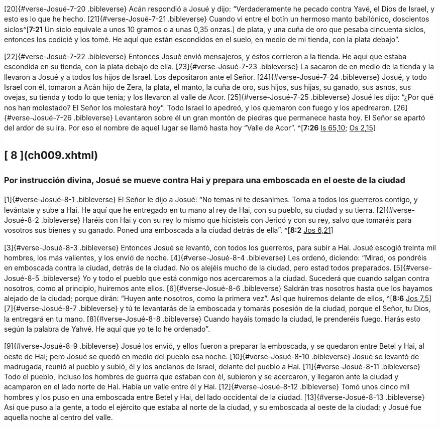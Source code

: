 [20]{#verse-Josué-7-20 .bibleverse} Acán respondió a Josué y dijo: “Verdaderamente he pecado contra Yavé, el Dios de Israel, y esto es lo que he hecho. [21]{#verse-Josué-7-21 .bibleverse} Cuando vi entre el botín un hermoso manto babilónico, doscientos siclos^[**7:21** Un siclo equivale a unos 10 gramos o a unas 0,35 onzas.] de plata, y una cuña de oro que pesaba cincuenta siclos, entonces los codicié y los tomé. He aquí que están escondidos en el suelo, en medio de mi tienda, con la plata debajo”.

[22]{#verse-Josué-7-22 .bibleverse} Entonces Josué envió mensajeros, y éstos corrieron a la tienda. He aquí que estaba escondida en su tienda, con la plata debajo de ella. [23]{#verse-Josué-7-23 .bibleverse} La sacaron de en medio de la tienda y la llevaron a Josué y a todos los hijos de Israel. Los depositaron ante el Señor. [24]{#verse-Josué-7-24 .bibleverse} Josué, y todo Israel con él, tomaron a Acán hijo de Zera, la plata, el manto, la cuña de oro, sus hijos, sus hijas, su ganado, sus asnos, sus ovejas, su tienda y todo lo que tenía; y los llevaron al valle de Acor. [25]{#verse-Josué-7-25 .bibleverse} Josué les dijo: “¿Por qué nos han molestado? El Señor los molestará hoy”. Todo Israel lo apedreó, y los quemaron con fuego y los apedrearon. [26]{#verse-Josué-7-26 .bibleverse} Levantaron sobre él un gran montón de piedras que permanece hasta hoy. El Señor se apartó del ardor de su ira. Por eso el nombre de aquel lugar se llamó hasta hoy “Valle de Acor”. ^[**7:26** [Is 65,10](ch026.xhtml#verse-Isaías-65-10); [Os 2,15](ch031.xhtml#verse-Oseas-2-15)]

<h2 class="chaptertitle">[&nbsp;8&nbsp;](ch009.xhtml)<span><span id="chapter-Josué-8"></span></span></h2>

### Por instrucción divina, Josué se mueve contra Hai y prepara una emboscada en el oeste de la ciudad
[1]{#verse-Josué-8-1 .bibleverse} El Señor le dijo a Josué: “No temas ni te desanimes. Toma a todos los guerreros contigo, y levántate y sube a Hai. He aquí que he entregado en tu mano al rey de Hai, con su pueblo, su ciudad y su tierra. [2]{#verse-Josué-8-2 .bibleverse} Haréis con Hai y con su rey lo mismo que hicisteis con Jericó y con su rey, salvo que tomaréis para vosotros sus bienes y su ganado. Poned una emboscada a la ciudad detrás de ella”. ^[**8:2** [Jos 6,21](ch009.xhtml#verse-Josué-6-21)]

[3]{#verse-Josué-8-3 .bibleverse} Entonces Josué se levantó, con todos los guerreros, para subir a Hai. Josué escogió treinta mil hombres, los más valientes, y los envió de noche. [4]{#verse-Josué-8-4 .bibleverse} Les ordenó, diciendo: “Mirad, os pondréis en emboscada contra la ciudad, detrás de la ciudad. No os alejéis mucho de la ciudad, pero estad todos preparados. [5]{#verse-Josué-8-5 .bibleverse} Yo y todo el pueblo que está conmigo nos acercaremos a la ciudad. Sucederá que cuando salgan contra nosotros, como al principio, huiremos ante ellos. [6]{#verse-Josué-8-6 .bibleverse} Saldrán tras nosotros hasta que los hayamos alejado de la ciudad; porque dirán: “Huyen ante nosotros, como la primera vez”. Así que huiremos delante de ellos, ^[**8:6** [Jos 7,5](ch009.xhtml#verse-Josué-7-5)] [7]{#verse-Josué-8-7 .bibleverse} y tú te levantarás de la emboscada y tomarás posesión de la ciudad, porque el Señor, tu Dios, la entregará en tu mano. [8]{#verse-Josué-8-8 .bibleverse} Cuando hayáis tomado la ciudad, le prenderéis fuego. Harás esto según la palabra de Yahvé. He aquí que yo te lo he ordenado”.

[9]{#verse-Josué-8-9 .bibleverse} Josué los envió, y ellos fueron a preparar la emboscada, y se quedaron entre Betel y Hai, al oeste de Hai; pero Josué se quedó en medio del pueblo esa noche. [10]{#verse-Josué-8-10 .bibleverse} Josué se levantó de madrugada, reunió al pueblo y subió, él y los ancianos de Israel, delante del pueblo a Hai. [11]{#verse-Josué-8-11 .bibleverse} Todo el pueblo, incluso los hombres de guerra que estaban con él, subieron y se acercaron, y llegaron ante la ciudad y acamparon en el lado norte de Hai. Había un valle entre él y Hai. [12]{#verse-Josué-8-12 .bibleverse} Tomó unos cinco mil hombres y los puso en una emboscada entre Betel y Hai, del lado occidental de la ciudad. [13]{#verse-Josué-8-13 .bibleverse} Así que puso a la gente, a todo el ejército que estaba al norte de la ciudad, y su emboscada al oeste de la ciudad; y Josué fue aquella noche al centro del valle.

